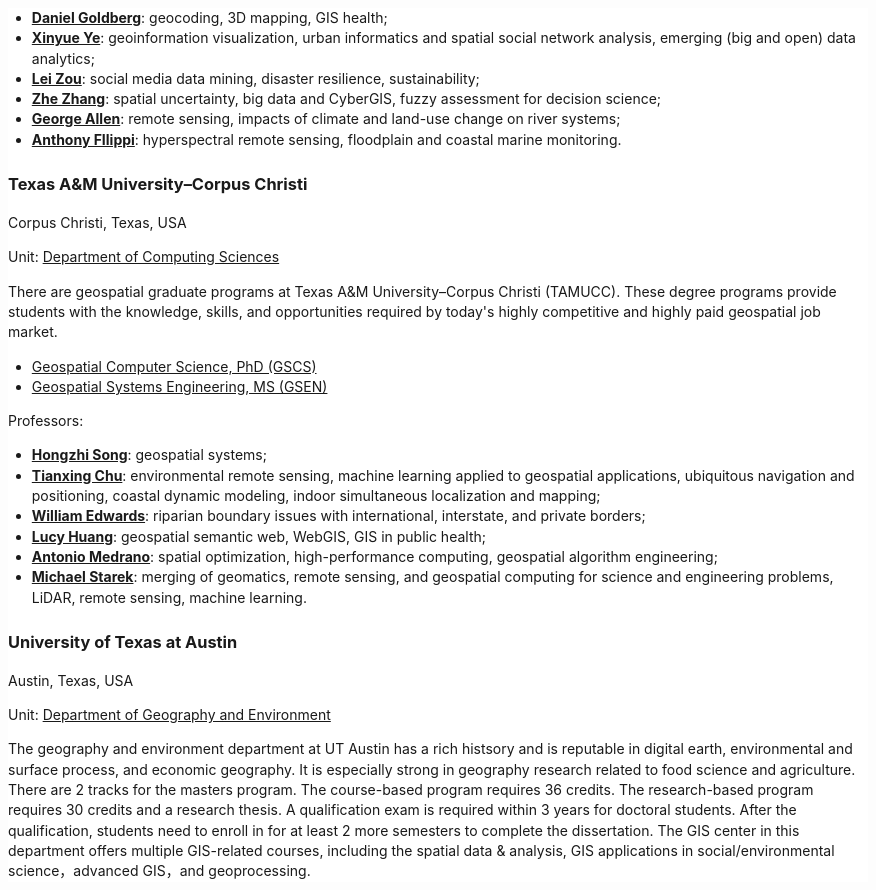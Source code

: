 - **[Daniel Goldberg](https://geography.tamu.edu/people/profiles/faculty/goldbergdaniel.html)**: geocoding, 3D mapping, GIS health;
- **[Xinyue Ye](http://directory.arch.tamu.edu/people/76368)**: geoinformation visualization, urban informatics and spatial social network analysis, emerging (big and open) data analytics;
- **[Lei Zou](https://geography.tamu.edu/people/profiles/faculty/zoulei.html)**: social media data mining, disaster resilience, sustainability;
- **[Zhe Zhang](https://geography.tamu.edu/people/profiles/faculty/zhangzhe.html)**: spatial uncertainty, big data and CyberGIS, fuzzy assessment for decision science;
- **[George Allen](https://geography.tamu.edu/people/profiles/faculty/allengeorge.html)**: remote sensing, impacts of climate and land-use change on river systems;
- **[Anthony FIlippi](https://geography.tamu.edu/people/profiles/faculty/filippianthony.html)**: hyperspectral remote sensing, floodplain and coastal marine monitoring.

### Texas A&M University–Corpus Christi

 Corpus Christi, Texas, USA

 Unit: [Department of Computing Sciences](https://www.tamucc.edu/science/departments/computing-sciences/index.php)

 There are geospatial graduate programs at Texas A&M University–Corpus Christi (TAMUCC). These degree programs provide students with the knowledge, skills, and opportunities required by today's highly competitive and highly paid geospatial job market.

- [Geospatial Computer Science, PhD (GSCS)](https://gradschool.tamucc.edu/degrees/science/geo_comp_sci.html)
- [Geospatial Systems Engineering, MS (GSEN)](https://gradschool.tamucc.edu/degrees/science/geo_sys_eng.html)

Professors:

- **[Hongzhi Song](https://www.tamucc.edu/files/php/views/faculty-details.php?profile=Hongzhi_Song)**: geospatial systems;
- **[Tianxing Chu](https://www.tamucc.edu/files/php/views/faculty-details.php?profile=Tianxing_Chu)**: environmental remote sensing,  machine learning applied to geospatial applications, ubiquitous navigation and positioning, coastal dynamic modeling, indoor simultaneous localization and mapping;
- **[William Edwards](https://www.tamucc.edu/files/php/views/faculty-details.php?profile=William_Edwards)**: riparian boundary issues with international, interstate, and private borders;
- **[Lucy Huang](https://www.tamucc.edu/files/php/views/faculty-details.php?profile=Yuxia_Huang)**: geospatial semantic web, WebGIS, GIS in public health;
- **[Antonio Medrano](https://www.tamucc.edu/files/php/views/faculty-details.php?profile=Antonio_Medrano)**: spatial optimization, high-performance computing, geospatial algorithm engineering;
- **[Michael Starek](https://www.tamucc.edu/files/php/views/faculty-details.php?profile=Michael_Starek)**: merging of geomatics, remote sensing, and geospatial computing for science and engineering problems, LiDAR, remote sensing, machine learning.


### University of Texas at Austin

Austin, Texas, USA

Unit: [Department of Geography and Environment](https://liberalarts.utexas.edu/geography/index.php)

The geography and environment department at UT Austin has a rich histsory and is reputable in digital earth, environmental and surface process, and economic geography. It is especially strong in geography research related to food science and agriculture. There are 2 tracks for the masters program. The course-based program requires 36 credits. The research-based program requires 30 credits and a research thesis. A qualification exam is required within 3 years for doctoral students. After the qualification, students need to enroll in for at least 2 more semesters to complete the dissertation. The GIS center in this department offers multiple GIS-related courses, including the spatial data & analysis, GIS applications in social/environmental science，advanced GIS，and geoprocessing.
